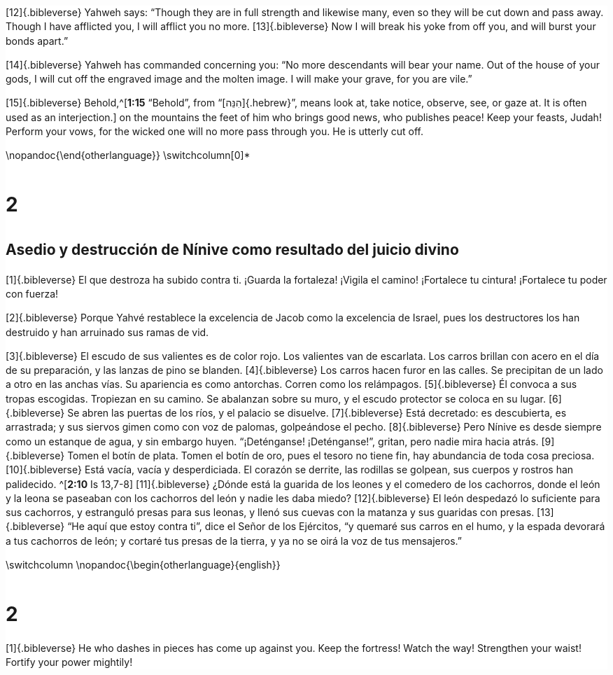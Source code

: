 [12]{.bibleverse} Yahweh says: “Though they are in full strength and likewise many, even so they will be cut down and pass away. Though I have afflicted you, I will afflict you no more. [13]{.bibleverse} Now I will break his yoke from off you, and will burst your bonds apart.” 

[14]{.bibleverse} Yahweh has commanded concerning you: “No more descendants will bear your name. Out of the house of your gods, I will cut off the engraved image and the molten image. I will make your grave, for you are vile.” 

[15]{.bibleverse} Behold,^[**1:15** “Behold”, from “[הִנֵּה]{.hebrew}”, means look at, take notice, observe, see, or gaze at. It is often used as an interjection.] on the mountains the feet of him who brings good news, who publishes peace! Keep your feasts, Judah! Perform your vows, for the wicked one will no more pass through you. He is utterly cut off.

\nopandoc{\end{otherlanguage}}
\switchcolumn[0]*

# 2
## Asedio y destrucción de Nínive como resultado del juicio divino
[1]{.bibleverse} El que destroza ha subido contra ti. ¡Guarda la fortaleza! ¡Vigila el camino! ¡Fortalece tu cintura! ¡Fortalece tu poder con fuerza!

[2]{.bibleverse} Porque Yahvé restablece la excelencia de Jacob como la excelencia de Israel, pues los destructores los han destruido y han arruinado sus ramas de vid.

[3]{.bibleverse} El escudo de sus valientes es de color rojo. Los valientes van de escarlata. Los carros brillan con acero en el día de su preparación, y las lanzas de pino se blanden. [4]{.bibleverse} Los carros hacen furor en las calles. Se precipitan de un lado a otro en las anchas vías. Su apariencia es como antorchas. Corren como los relámpagos. [5]{.bibleverse} Él convoca a sus tropas escogidas. Tropiezan en su camino. Se abalanzan sobre su muro, y el escudo protector se coloca en su lugar. [6]{.bibleverse} Se abren las puertas de los ríos, y el palacio se disuelve. [7]{.bibleverse} Está decretado: es descubierta, es arrastrada; y sus siervos gimen como con voz de palomas, golpeándose el pecho. [8]{.bibleverse} Pero Nínive es desde siempre como un estanque de agua, y sin embargo huyen. “¡Deténganse! ¡Deténganse!”, gritan, pero nadie mira hacia atrás. [9]{.bibleverse} Tomen el botín de plata. Tomen el botín de oro, pues el tesoro no tiene fin, hay abundancia de toda cosa preciosa. [10]{.bibleverse} Está vacía, vacía y desperdiciada. El corazón se derrite, las rodillas se golpean, sus cuerpos y rostros han palidecido. ^[**2:10** Is 13,7-8] [11]{.bibleverse} ¿Dónde está la guarida de los leones y el comedero de los cachorros, donde el león y la leona se paseaban con los cachorros del león y nadie les daba miedo? [12]{.bibleverse} El león despedazó lo suficiente para sus cachorros, y estranguló presas para sus leonas, y llenó sus cuevas con la matanza y sus guaridas con presas. [13]{.bibleverse} “He aquí que estoy contra ti”, dice el Señor de los Ejércitos, “y quemaré sus carros en el humo, y la espada devorará a tus cachorros de león; y cortaré tus presas de la tierra, y ya no se oirá la voz de tus mensajeros.”

\switchcolumn
\nopandoc{\begin{otherlanguage}{english}}

# 2
[1]{.bibleverse} He who dashes in pieces has come up against you. Keep the fortress! Watch the way! Strengthen your waist! Fortify your power mightily! 
